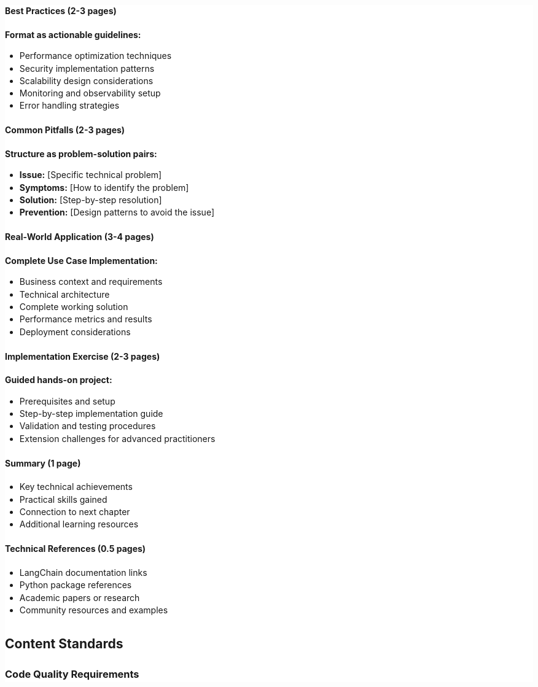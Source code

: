 #### Best Practices (2-3 pages)

**Format as actionable guidelines:**

- Performance optimization techniques
- Security implementation patterns
- Scalability design considerations
- Monitoring and observability setup
- Error handling strategies

#### Common Pitfalls (2-3 pages)

**Structure as problem-solution pairs:**

- **Issue:** [Specific technical problem]
- **Symptoms:** [How to identify the problem]
- **Solution:** [Step-by-step resolution]
- **Prevention:** [Design patterns to avoid the issue]

#### Real-World Application (3-4 pages)

**Complete Use Case Implementation:**

- Business context and requirements
- Technical architecture
- Complete working solution
- Performance metrics and results
- Deployment considerations

#### Implementation Exercise (2-3 pages)

**Guided hands-on project:**

- Prerequisites and setup
- Step-by-step implementation guide
- Validation and testing procedures
- Extension challenges for advanced practitioners

#### Summary (1 page)

- Key technical achievements
- Practical skills gained
- Connection to next chapter
- Additional learning resources

#### Technical References (0.5 pages)

- LangChain documentation links
- Python package references
- Academic papers or research
- Community resources and examples

## Content Standards

### Code Quality Requirements
